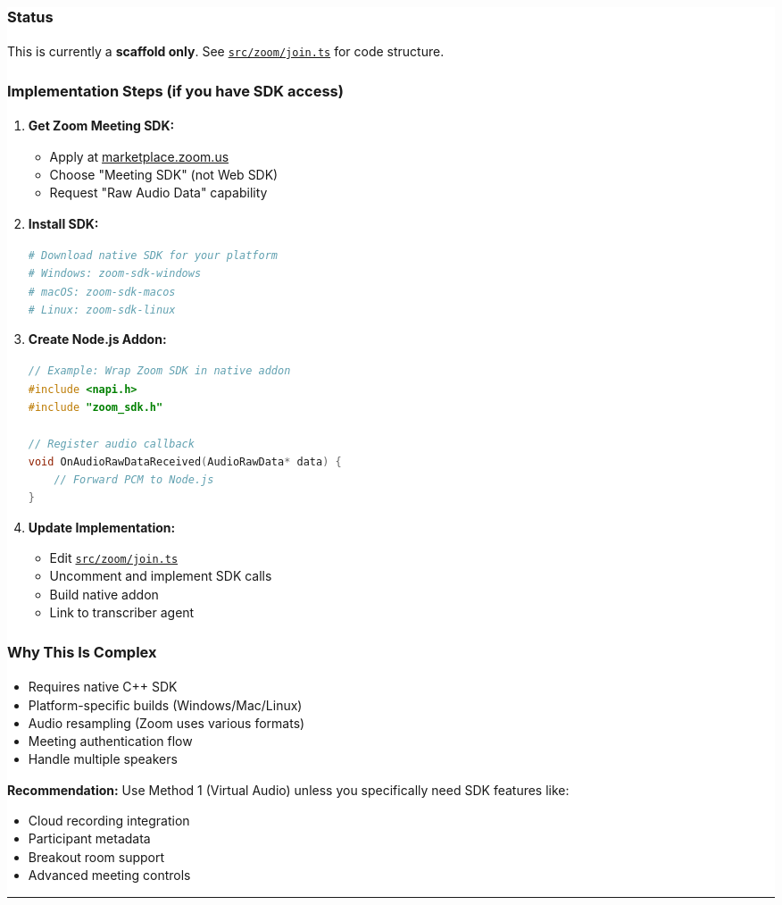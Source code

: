 ### Status

This is currently a **scaffold only**. See [`src/zoom/join.ts`](src/zoom/join.ts) for code structure.

### Implementation Steps (if you have SDK access)

1. **Get Zoom Meeting SDK:**
   - Apply at [marketplace.zoom.us](https://marketplace.zoom.us/develop/create)
   - Choose "Meeting SDK" (not Web SDK)
   - Request "Raw Audio Data" capability

2. **Install SDK:**
   ```bash
   # Download native SDK for your platform
   # Windows: zoom-sdk-windows
   # macOS: zoom-sdk-macos
   # Linux: zoom-sdk-linux
   ```

3. **Create Node.js Addon:**
   ```cpp
   // Example: Wrap Zoom SDK in native addon
   #include <napi.h>
   #include "zoom_sdk.h"

   // Register audio callback
   void OnAudioRawDataReceived(AudioRawData* data) {
       // Forward PCM to Node.js
   }
   ```

4. **Update Implementation:**
   - Edit [`src/zoom/join.ts`](src/zoom/join.ts)
   - Uncomment and implement SDK calls
   - Build native addon
   - Link to transcriber agent

### Why This Is Complex

- Requires native C++ SDK
- Platform-specific builds (Windows/Mac/Linux)
- Audio resampling (Zoom uses various formats)
- Meeting authentication flow
- Handle multiple speakers

**Recommendation:** Use Method 1 (Virtual Audio) unless you specifically need SDK features like:
- Cloud recording integration
- Participant metadata
- Breakout room support
- Advanced meeting controls

---
